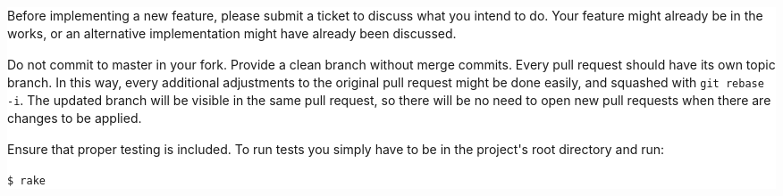 Before implementing a new feature, please submit a ticket to discuss what you intend to do. Your feature might already be in the works, or an alternative implementation might have already been discussed.

Do not commit to master in your fork. Provide a clean branch without merge commits. Every pull request should have its own topic branch. In this way, every additional adjustments to the original pull request might be done easily, and squashed with `git rebase -i`. The updated branch will be visible in the same pull request, so there will be no need to open new pull requests when there are changes to be applied.

Ensure that proper testing is included. To run tests you simply have to be in the project's root directory and run:

```bash
$ rake
```
